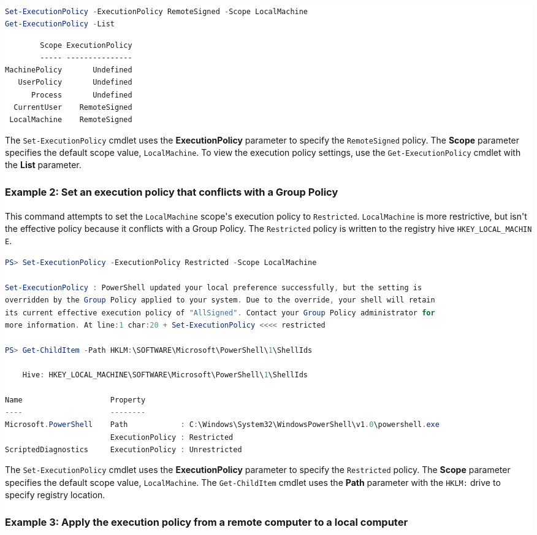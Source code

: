 ```powershell
Set-ExecutionPolicy -ExecutionPolicy RemoteSigned -Scope LocalMachine
Get-ExecutionPolicy -List
```

```Output
        Scope ExecutionPolicy
        ----- ---------------
MachinePolicy       Undefined
   UserPolicy       Undefined
      Process       Undefined
  CurrentUser    RemoteSigned
 LocalMachine    RemoteSigned
```

The `Set-ExecutionPolicy` cmdlet uses the **ExecutionPolicy** parameter to specify the
`RemoteSigned` policy. The **Scope** parameter specifies the default scope value, `LocalMachine`. To
view the execution policy settings, use the `Get-ExecutionPolicy` cmdlet with the **List**
parameter.

### Example 2: Set an execution policy that conflicts with a Group Policy

This command attempts to set the `LocalMachine` scope's execution policy to `Restricted`.
`LocalMachine` is more restrictive, but isn't the effective policy because it conflicts with a
Group Policy. The `Restricted` policy is written to the registry hive `HKEY_LOCAL_MACHINE`.

```powershell
PS> Set-ExecutionPolicy -ExecutionPolicy Restricted -Scope LocalMachine

Set-ExecutionPolicy : PowerShell updated your local preference successfully, but the setting is
overridden by the Group Policy applied to your system. Due to the override, your shell will retain
its current effective execution policy of "AllSigned". Contact your Group Policy administrator for
more information. At line:1 char:20 + Set-ExecutionPolicy <<<< restricted

PS> Get-ChildItem -Path HKLM:\SOFTWARE\Microsoft\PowerShell\1\ShellIds

    Hive: HKEY_LOCAL_MACHINE\SOFTWARE\Microsoft\PowerShell\1\ShellIds

Name                    Property
----                    --------
Microsoft.PowerShell    Path            : C:\Windows\System32\WindowsPowerShell\v1.0\powershell.exe
                        ExecutionPolicy : Restricted
ScriptedDiagnostics     ExecutionPolicy : Unrestricted
```

The `Set-ExecutionPolicy` cmdlet uses the **ExecutionPolicy** parameter to specify the `Restricted`
policy. The **Scope** parameter specifies the default scope value, `LocalMachine`. The
`Get-ChildItem` cmdlet uses the **Path** parameter with the `HKLM:` drive to specify registry
location.

### Example 3: Apply the execution policy from a remote computer to a local computer
